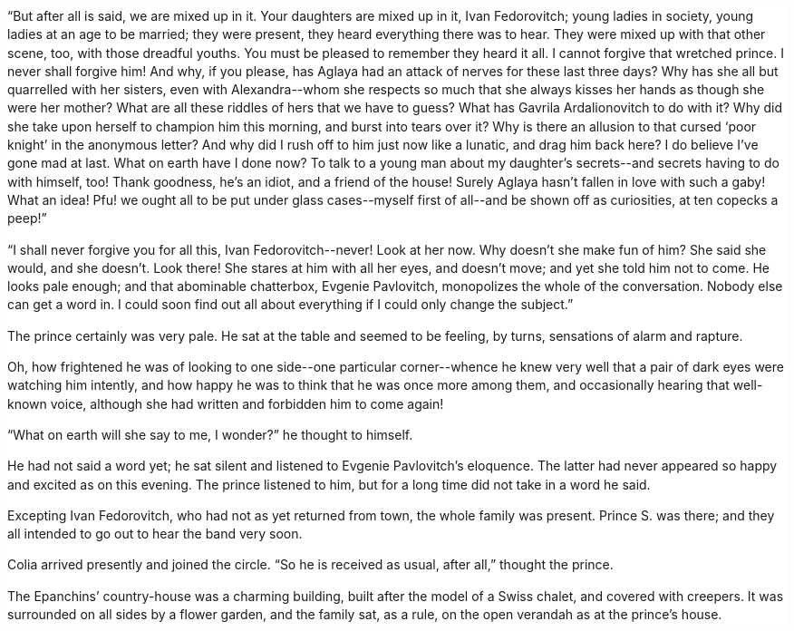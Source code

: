 “But after all is said, we are mixed up in it. Your daughters are mixed
up in it, Ivan Fedorovitch; young ladies in society, young ladies at an
age to be married; they were present, they heard everything there was to
hear. They were mixed up with that other scene, too, with those dreadful
youths. You must be pleased to remember they heard it all. I cannot
forgive that wretched prince. I never shall forgive him! And why, if you
please, has Aglaya had an attack of nerves for these last three
days? Why has she all but quarrelled with her sisters, even with
Alexandra--whom she respects so much that she always kisses her hands as
though she were her mother? What are all these riddles of hers that we
have to guess? What has Gavrila Ardalionovitch to do with it? Why did
she take upon herself to champion him this morning, and burst into tears
over it? Why is there an allusion to that cursed ‘poor knight’ in the
anonymous letter? And why did I rush off to him just now like a lunatic,
and drag him back here? I do believe I’ve gone mad at last. What on
earth have I done now? To talk to a young man about my daughter’s
secrets--and secrets having to do with himself, too! Thank goodness,
he’s an idiot, and a friend of the house! Surely Aglaya hasn’t fallen in
love with such a gaby! What an idea! Pfu! we ought all to be put under
glass cases--myself first of all--and be shown off as curiosities, at
ten copecks a peep!”

“I shall never forgive you for all this, Ivan Fedorovitch--never! Look
at her now. Why doesn’t she make fun of him? She said she would, and she
doesn’t. Look there! She stares at him with all her eyes, and doesn’t
move; and yet she told him not to come. He looks pale enough; and that
abominable chatterbox, Evgenie Pavlovitch, monopolizes the whole of the
conversation. Nobody else can get a word in. I could soon find out all
about everything if I could only change the subject.”

The prince certainly was very pale. He sat at the table and seemed to be
feeling, by turns, sensations of alarm and rapture.

Oh, how frightened he was of looking to one side--one particular
corner--whence he knew very well that a pair of dark eyes were watching
him intently, and how happy he was to think that he was once more among
them, and occasionally hearing that well-known voice, although she had
written and forbidden him to come again!

“What on earth will she say to me, I wonder?” he thought to himself.

He had not said a word yet; he sat silent and listened to Evgenie
Pavlovitch’s eloquence. The latter had never appeared so happy and
excited as on this evening. The prince listened to him, but for a long
time did not take in a word he said.

Excepting Ivan Fedorovitch, who had not as yet returned from town, the
whole family was present. Prince S. was there; and they all intended to
go out to hear the band very soon.

Colia arrived presently and joined the circle. “So he is received as
usual, after all,” thought the prince.

The Epanchins’ country-house was a charming building, built after the
model of a Swiss chalet, and covered with creepers. It was surrounded on
all sides by a flower garden, and the family sat, as a rule, on the open
verandah as at the prince’s house.
